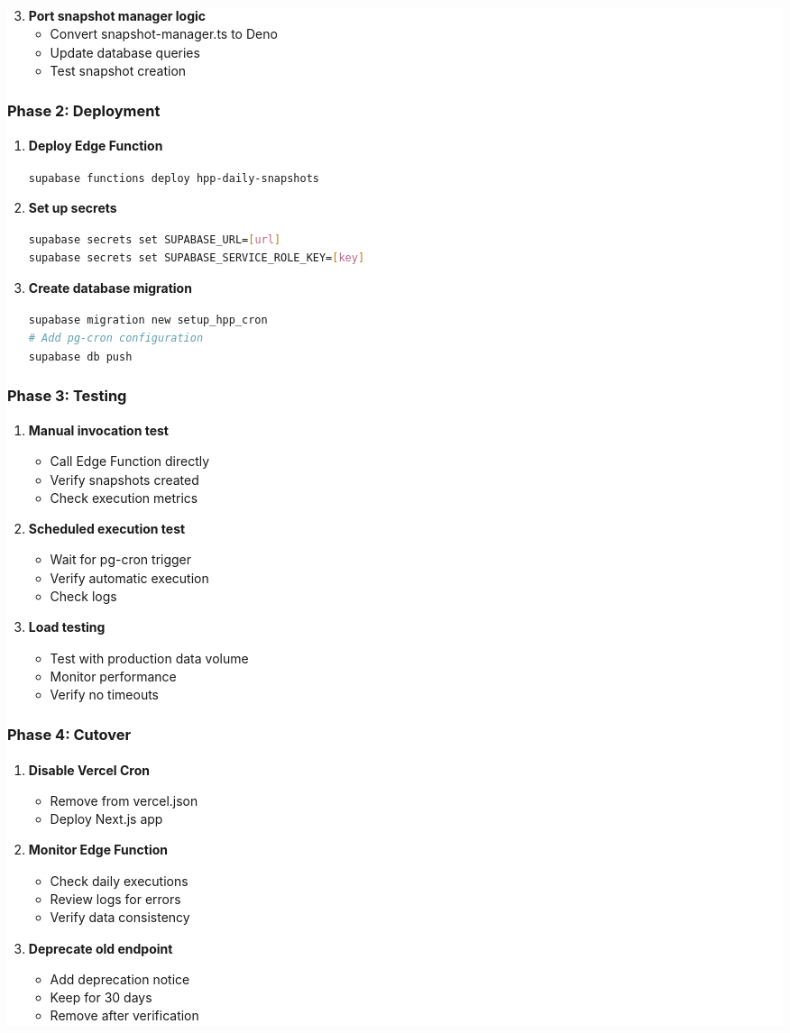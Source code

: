 3. **Port snapshot manager logic**
   - Convert snapshot-manager.ts to Deno
   - Update database queries
   - Test snapshot creation

### Phase 2: Deployment

1. **Deploy Edge Function**
   ```bash
   supabase functions deploy hpp-daily-snapshots
   ```

2. **Set up secrets**
   ```bash
   supabase secrets set SUPABASE_URL=[url]
   supabase secrets set SUPABASE_SERVICE_ROLE_KEY=[key]
   ```

3. **Create database migration**
   ```bash
   supabase migration new setup_hpp_cron
   # Add pg-cron configuration
   supabase db push
   ```

### Phase 3: Testing

1. **Manual invocation test**
   - Call Edge Function directly
   - Verify snapshots created
   - Check execution metrics

2. **Scheduled execution test**
   - Wait for pg-cron trigger
   - Verify automatic execution
   - Check logs

3. **Load testing**
   - Test with production data volume
   - Monitor performance
   - Verify no timeouts

### Phase 4: Cutover

1. **Disable Vercel Cron**
   - Remove from vercel.json
   - Deploy Next.js app

2. **Monitor Edge Function**
   - Check daily executions
   - Review logs for errors
   - Verify data consistency

3. **Deprecate old endpoint**
   - Add deprecation notice
   - Keep for 30 days
   - Remove after verification
